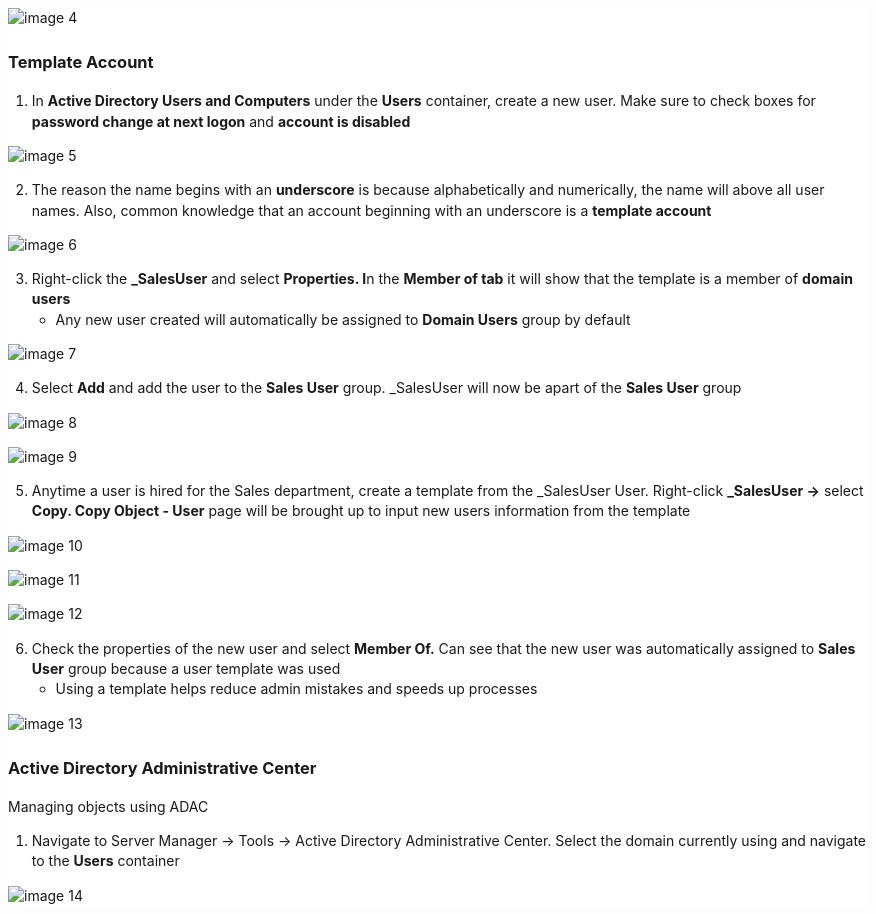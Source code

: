 ![image 4](https://github.com/user-attachments/assets/2e504652-12b9-49e4-a3da-41b8f2c9308a)

### Template Account

1. In **Active Directory Users and Computers** under the **Users** container, create a new user. Make sure to check boxes for **password change at next logon** and **account is disabled**

![image 5](https://github.com/user-attachments/assets/1c227c84-f428-48a3-9bd1-d1a169a00269)

2. The reason the name begins with an **underscore** is because alphabetically and numerically, the name will above all user names. Also, common knowledge that an account beginning with an underscore is a **template account**

![image 6](https://github.com/user-attachments/assets/6416bcae-2b2d-4d8d-b4f2-25d2aed7c2b5)

3. Right-click the **_SalesUser** and select **Properties. I**n the **Member of tab** it will show that the template is a member of **domain users**
   -  Any new user created will automatically be assigned to **Domain Users** group by default

![image 7](https://github.com/user-attachments/assets/5e22befb-24fb-4ac7-8b94-bdea74f1fb49)

4. Select **Add** and add the user to the **Sales User** group. _SalesUser will now be apart of the **Sales User** group

![image 8](https://github.com/user-attachments/assets/8d077d17-92ba-4388-bbdf-bb4800d9fa61)

![image 9](https://github.com/user-attachments/assets/c0ebc024-916c-45e4-abc2-c5bf6d434fd8)

5. Anytime a user is hired for the Sales department, create a template from the _SalesUser User. Right-click **_SalesUser →** select **Copy. Copy Object - User** page will be brought up to input new users information from the template

![image 10](https://github.com/user-attachments/assets/8c42c767-6bf8-473f-abc3-27db4057ed06)

![image 11](https://github.com/user-attachments/assets/62a3abce-5485-4fb3-a81a-fca29c311f35)

![image 12](https://github.com/user-attachments/assets/5ccda76c-e9db-4876-b45d-94ec8b7f8e2f)

6. Check the properties of the new user and select **Member Of.** Can see that the new user was automatically assigned to **Sales User** group because a user template was used
   -  Using a template helps reduce admin mistakes and speeds up processes

![image 13](https://github.com/user-attachments/assets/aea3e7c7-ed52-4542-baba-14ea85ee0b9a)

### Active Directory Administrative Center

Managing objects using ADAC

1. Navigate to Server Manager → Tools → Active Directory Administrative Center. Select the domain currently using and navigate to the **Users** container

![image 14](https://github.com/user-attachments/assets/249b6fbe-5198-43b5-9365-42998ed36663)
